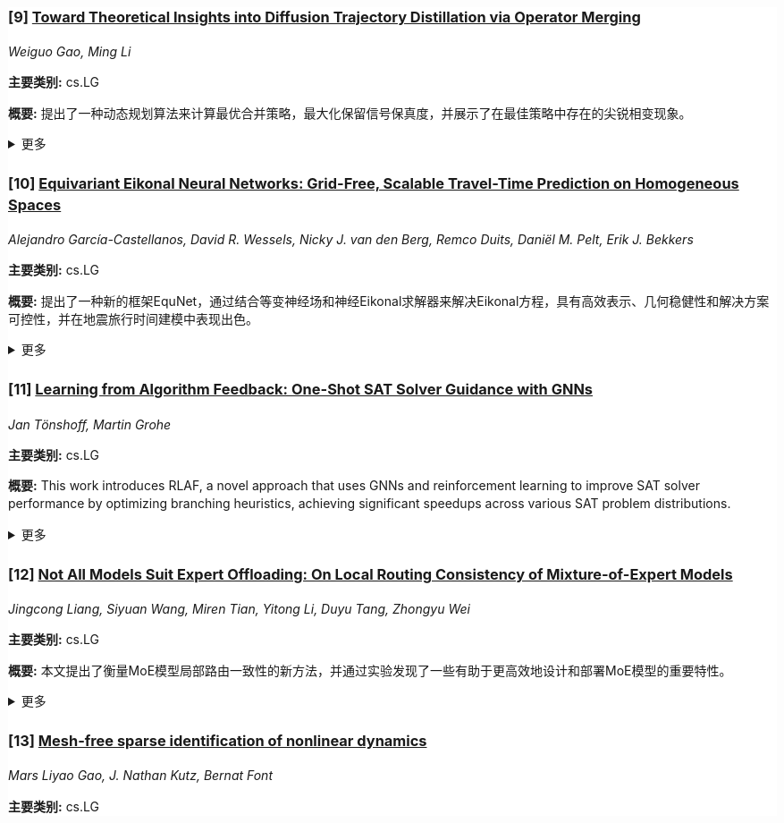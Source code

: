 ### [9] [Toward Theoretical Insights into Diffusion Trajectory Distillation via Operator Merging](https://arxiv.org/abs/2505.16024)
*Weiguo Gao, Ming Li*

**主要类别:** cs.LG

**概要:** 提出了一种动态规划算法来计算最优合并策略，最大化保留信号保真度，并展示了在最佳策略中存在的尖锐相变现象。


<details><summary>更多</summary></details>


### [10] [Equivariant Eikonal Neural Networks: Grid-Free, Scalable Travel-Time Prediction on Homogeneous Spaces](https://arxiv.org/abs/2505.16035)
*Alejandro García-Castellanos, David R. Wessels, Nicky J. van den Berg, Remco Duits, Daniël M. Pelt, Erik J. Bekkers*

**主要类别:** cs.LG

**概要:** 提出了一种新的框架EquNet，通过结合等变神经场和神经Eikonal求解器来解决Eikonal方程，具有高效表示、几何稳健性和解决方案可控性，并在地震旅行时间建模中表现出色。


<details><summary>更多</summary></details>


### [11] [Learning from Algorithm Feedback: One-Shot SAT Solver Guidance with GNNs](https://arxiv.org/abs/2505.16053)
*Jan Tönshoff, Martin Grohe*

**主要类别:** cs.LG

**概要:** This work introduces RLAF, a novel approach that uses GNNs and reinforcement learning to improve SAT solver performance by optimizing branching heuristics, achieving significant speedups across various SAT problem distributions.


<details><summary>更多</summary></details>


### [12] [Not All Models Suit Expert Offloading: On Local Routing Consistency of Mixture-of-Expert Models](https://arxiv.org/abs/2505.16056)
*Jingcong Liang, Siyuan Wang, Miren Tian, Yitong Li, Duyu Tang, Zhongyu Wei*

**主要类别:** cs.LG

**概要:** 本文提出了衡量MoE模型局部路由一致性的新方法，并通过实验发现了一些有助于更高效地设计和部署MoE模型的重要特性。


<details><summary>更多</summary></details>


### [13] [Mesh-free sparse identification of nonlinear dynamics](https://arxiv.org/abs/2505.16058)
*Mars Liyao Gao, J. Nathan Kutz, Bernat Font*

**主要类别:** cs.LG
